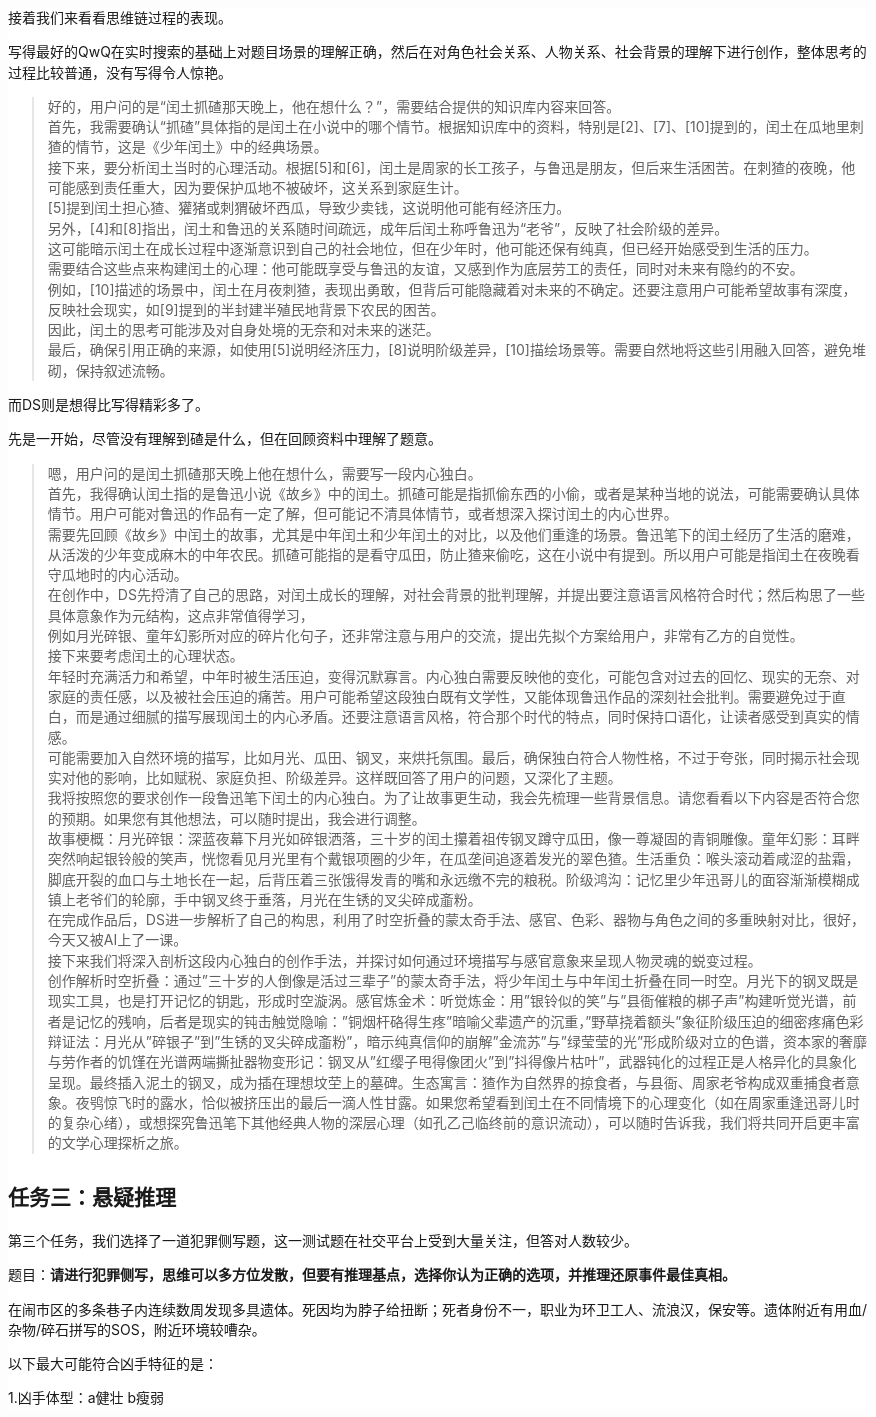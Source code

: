 接着我们来看看思维链过程的表现。

写得最好的QwQ在实时搜索的基础上对题目场景的理解正确，然后在对角色社会关系、人物关系、社会背景的理解下进行创作，整体思考的过程比较普通，没有写得令人惊艳。

> 好的，用户问的是“闰土抓碴那天晚上，他在想什么？”，需要结合提供的知识库内容来回答。  
> 首先，我需要确认“抓碴”具体指的是闰土在小说中的哪个情节。根据知识库中的资料，特别是\[2\]、\[7\]、\[10\]提到的，闰土在瓜地里刺猹的情节，这是《少年闰土》中的经典场景。  
> 接下来，要分析闰土当时的心理活动。根据\[5\]和\[6\]，闰土是周家的长工孩子，与鲁迅是朋友，但后来生活困苦。在刺猹的夜晚，他可能感到责任重大，因为要保护瓜地不被破坏，这关系到家庭生计。  
> \[5\]提到闰土担心猹、獾猪或刺猬破坏西瓜，导致少卖钱，这说明他可能有经济压力。  
> 另外，\[4\]和\[8\]指出，闰土和鲁迅的关系随时间疏远，成年后闰土称呼鲁迅为“老爷”，反映了社会阶级的差异。  
> 这可能暗示闰土在成长过程中逐渐意识到自己的社会地位，但在少年时，他可能还保有纯真，但已经开始感受到生活的压力。  
> 需要结合这些点来构建闰土的心理：他可能既享受与鲁迅的友谊，又感到作为底层劳工的责任，同时对未来有隐约的不安。  
> 例如，\[10\]描述的场景中，闰土在月夜刺猹，表现出勇敢，但背后可能隐藏着对未来的不确定。还要注意用户可能希望故事有深度，反映社会现实，如\[9\]提到的半封建半殖民地背景下农民的困苦。  
> 因此，闰土的思考可能涉及对自身处境的无奈和对未来的迷茫。  
> 最后，确保引用正确的来源，如使用\[5\]说明经济压力，\[8\]说明阶级差异，\[10\]描绘场景等。需要自然地将这些引用融入回答，避免堆砌，保持叙述流畅。

而DS则是想得比写得精彩多了。

先是一开始，尽管没有理解到碴是什么，但在回顾资料中理解了题意。

> 嗯，用户问的是闰土抓碴那天晚上他在想什么，需要写一段内心独白。  
> 首先，我得确认闰土指的是鲁迅小说《故乡》中的闰土。抓碴可能是指抓偷东西的小偷，或者是某种当地的说法，可能需要确认具体情节。用户可能对鲁迅的作品有一定了解，但可能记不清具体情节，或者想深入探讨闰土的内心世界。  
> 需要先回顾《故乡》中闰土的故事，尤其是中年闰土和少年闰土的对比，以及他们重逢的场景。鲁迅笔下的闰土经历了生活的磨难，从活泼的少年变成麻木的中年农民。抓碴可能指的是看守瓜田，防止猹来偷吃，这在小说中有提到。所以用户可能是指闰土在夜晚看守瓜地时的内心活动。  
> 在创作中，DS先捋清了自己的思路，对闰土成长的理解，对社会背景的批判理解，并提出要注意语言风格符合时代；然后构思了一些具体意象作为元结构，这点非常值得学习，  
> 例如月光碎银、童年幻影所对应的碎片化句子，还非常注意与用户的交流，提出先拟个方案给用户，非常有乙方的自觉性。  
> 接下来要考虑闰土的心理状态。  
> 年轻时充满活力和希望，中年时被生活压迫，变得沉默寡言。内心独白需要反映他的变化，可能包含对过去的回忆、现实的无奈、对家庭的责任感，以及被社会压迫的痛苦。用户可能希望这段独白既有文学性，又能体现鲁迅作品的深刻社会批判。需要避免过于直白，而是通过细腻的描写展现闰土的内心矛盾。还要注意语言风格，符合那个时代的特点，同时保持口语化，让读者感受到真实的情感。  
> 可能需要加入自然环境的描写，比如月光、瓜田、钢叉，来烘托氛围。最后，确保独白符合人物性格，不过于夸张，同时揭示社会现实对他的影响，比如赋税、家庭负担、阶级差异。这样既回答了用户的问题，又深化了主题。  
> 我将按照您的要求创作一段鲁迅笔下闰土的内心独白。为了让故事更生动，我会先梳理一些背景信息。请您看看以下内容是否符合您的预期。如果您有其他想法，可以随时提出，我会进行调整。  
> 故事梗概：月光碎银：深蓝夜幕下月光如碎银洒落，三十岁的闰土攥着祖传钢叉蹲守瓜田，像一尊凝固的青铜雕像。童年幻影：耳畔突然响起银铃般的笑声，恍惚看见月光里有个戴银项圈的少年，在瓜垄间追逐着发光的翠色猹。生活重负：喉头滚动着咸涩的盐霜，脚底开裂的血口与土地长在一起，后背压着三张饿得发青的嘴和永远缴不完的粮税。阶级鸿沟：记忆里少年迅哥儿的面容渐渐模糊成镇上老爷们的轮廓，手中钢叉终于垂落，月光在生锈的叉尖碎成齑粉。  
> 在完成作品后，DS进一步解析了自己的构思，利用了时空折叠的蒙太奇手法、感官、色彩、器物与角色之间的多重映射对比，很好，今天又被AI上了一课。  
> 接下来我们将深入剖析这段内心独白的创作手法，并探讨如何通过环境描写与感官意象来呈现人物灵魂的蜕变过程。  
> 创作解析时空折叠：通过”三十岁的人倒像是活过三辈子”的蒙太奇手法，将少年闰土与中年闰土折叠在同一时空。月光下的钢叉既是现实工具，也是打开记忆的钥匙，形成时空漩涡。感官炼金术：听觉炼金：用”银铃似的笑”与”县衙催粮的梆子声”构建听觉光谱，前者是记忆的残响，后者是现实的钝击触觉隐喻：”铜烟杆硌得生疼”暗喻父辈遗产的沉重，”野草挠着额头”象征阶级压迫的细密疼痛色彩辩证法：月光从”碎银子”到”生锈的叉尖碎成齑粉”，暗示纯真信仰的崩解”金流苏”与”绿莹莹的光”形成阶级对立的色谱，资本家的奢靡与劳作者的饥馑在光谱两端撕扯器物变形记：钢叉从”红缨子甩得像团火”到”抖得像片枯叶”，武器钝化的过程正是人格异化的具象化呈现。最终插入泥土的钢叉，成为插在理想坟茔上的墓碑。生态寓言：猹作为自然界的掠食者，与县衙、周家老爷构成双重捕食者意象。夜鸮惊飞时的露水，恰似被挤压出的最后一滴人性甘露。如果您希望看到闰土在不同情境下的心理变化（如在周家重逢迅哥儿时的复杂心绪），或想探究鲁迅笔下其他经典人物的深层心理（如孔乙己临终前的意识流动），可以随时告诉我，我们将共同开启更丰富的文学心理探析之旅。

## 任务三：悬疑推理

第三个任务，我们选择了一道犯罪侧写题，这一测试题在社交平台上受到大量关注，但答对人数较少。

题目：**请进行犯罪侧写，思维可以多方位发散，但要有推理基点，选择你认为正确的选项，并推理还原事件最佳真相。**

在闹市区的多条巷子内连续数周发现多具遗体。死因均为脖子给扭断；死者身份不一，职业为环卫工人、流浪汉，保安等。遗体附近有用血/杂物/碎石拼写的SOS，附近环境较嘈杂。

以下最大可能符合凶手特征的是：

1.凶手体型：a健壮 b瘦弱
